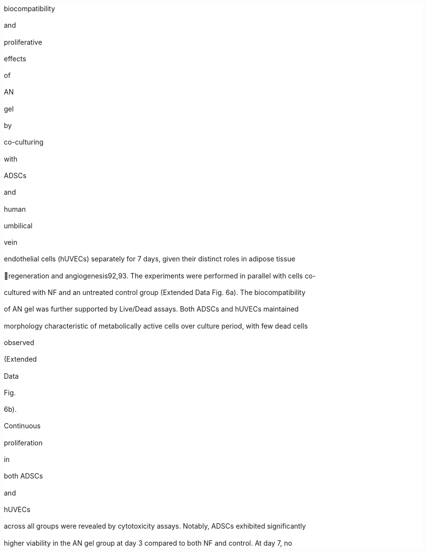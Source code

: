 biocompatibility

and

 proliferative

effects

of

AN

gel

by

co-culturing

with

ADSCs

and

human

umbilical

vein

 endothelial cells (hUVECs) separately for 7 days, given their distinct roles in adipose tissue

 regeneration and angiogenesis92,93. The experiments were performed in parallel with cells co-

cultured with NF and an untreated control group (Extended Data Fig. 6a). The biocompatibility

 of AN gel was further supported by Live/Dead assays. Both ADSCs and hUVECs maintained

 morphology characteristic of metabolically active cells over culture period, with few dead cells

 observed

(Extended

Data

Fig.

6b).

Continuous

proliferation

in

both ADSCs

and

hUVECs

 across all groups were revealed by cytotoxicity assays. Notably, ADSCs exhibited significantly

 higher viability in the AN gel group at day 3 compared to both NF and control. At day 7, no
